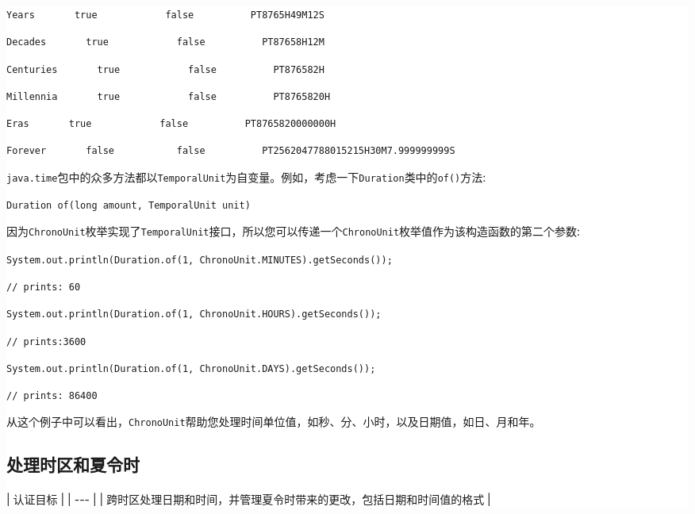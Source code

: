```
Years       true            false          PT8765H49M12S
```

```
Decades       true            false          PT87658H12M
```

```
Centuries       true            false          PT876582H
```

```
Millennia       true            false          PT8765820H
```

```
Eras       true            false          PT8765820000000H
```

```
Forever       false           false          PT2562047788015215H30M7.999999999S
```

`java.time`包中的众多方法都以`TemporalUnit`为自变量。例如，考虑一下`Duration`类中的`of()`方法:

```
Duration of(long amount, TemporalUnit unit)
```

因为`ChronoUnit`枚举实现了`TemporalUnit`接口，所以您可以传递一个`ChronoUnit`枚举值作为该构造函数的第二个参数:

```
System.out.println(Duration.of(1, ChronoUnit.MINUTES).getSeconds());
```

```
// prints: 60
```

```
System.out.println(Duration.of(1, ChronoUnit.HOURS).getSeconds());
```

```
// prints:3600
```

```
System.out.println(Duration.of(1, ChronoUnit.DAYS).getSeconds());
```

```
// prints: 86400
```

从这个例子中可以看出，`ChronoUnit`帮助您处理时间单位值，如秒、分、小时，以及日期值，如日、月和年。

## 处理时区和夏令时

<colgroup><col> <col></colgroup> 
| 认证目标 |
| --- |
| 跨时区处理日期和时间，并管理夏令时带来的更改，包括日期和时间值的格式 |
